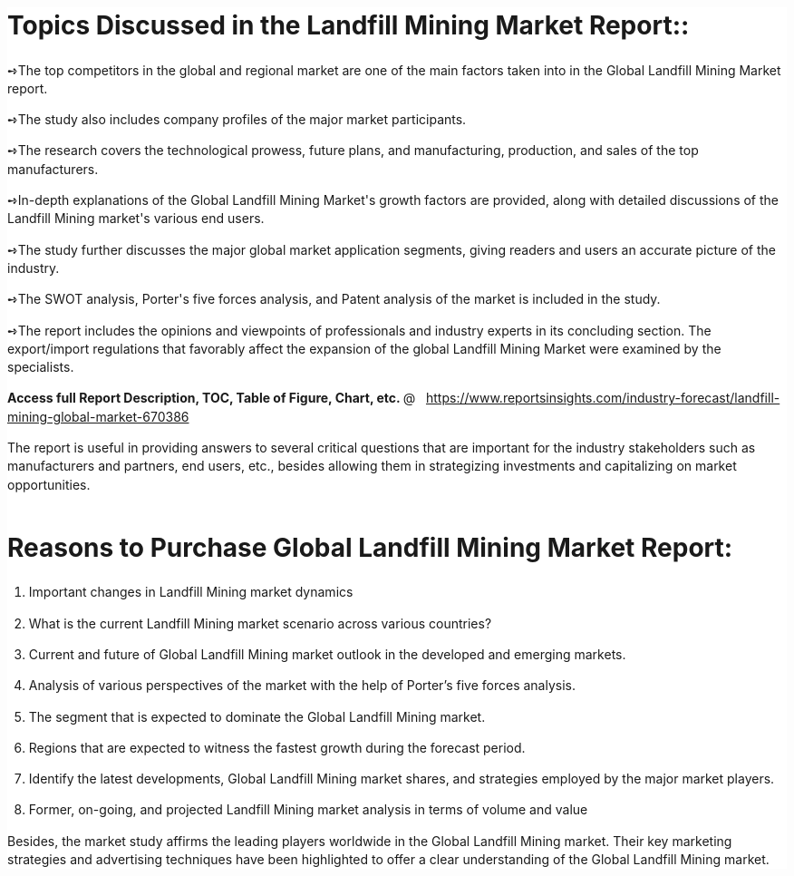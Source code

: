 # <strong>Topics Discussed in the Landfill Mining Market Report::</strong>

➺The top competitors in the global and regional market are one of the main factors taken into in the Global Landfill Mining Market report.

➺The study also includes company profiles of the major market participants.

➺The research covers the technological prowess, future plans, and manufacturing, production, and sales of the top manufacturers.

➺In-depth explanations of the Global Landfill Mining Market's growth factors are provided, along with detailed discussions of the Landfill Mining market's various end users.

➺The study further discusses the major global market application segments, giving readers and users an accurate picture of the industry.

➺The SWOT analysis, Porter's five forces analysis, and Patent analysis of the market is included in the study.

➺The report includes the opinions and viewpoints of professionals and industry experts in its concluding section. The export/import regulations that favorably affect the expansion of the global Landfill Mining Market were examined by the specialists.

<strong>Access full Report Description, TOC, Table of Figure, Chart, etc. </strong>@   <a href=https://www.reportsinsights.com/industry-forecast/landfill-mining-global-market-670386 style=color:#0000ff;>https://www.reportsinsights.com/industry-forecast/landfill-mining-global-market-670386</a>

The report is useful in providing answers to several critical questions that are important for the industry stakeholders such as manufacturers and partners, end users, etc., besides allowing them in strategizing investments and capitalizing on market opportunities.

# <strong>Reasons to Purchase Global Landfill Mining Market Report:</strong>

1. Important changes in Landfill Mining market dynamics

2. What is the current Landfill Mining market scenario across various countries?

3. Current and future of Global Landfill Mining market outlook in the developed and emerging markets.

4. Analysis of various perspectives of the market with the help of Porter’s five forces analysis.

5. The segment that is expected to dominate the Global Landfill Mining market.

6. Regions that are expected to witness the fastest growth during the forecast period.

7. Identify the latest developments, Global Landfill Mining market shares, and strategies employed by the major market players.

8. Former, on-going, and projected Landfill Mining market analysis in terms of volume and value

Besides, the market study affirms the leading players worldwide in the Global Landfill Mining market. Their key marketing strategies and advertising techniques have been highlighted to offer a clear understanding of the Global Landfill Mining market.
